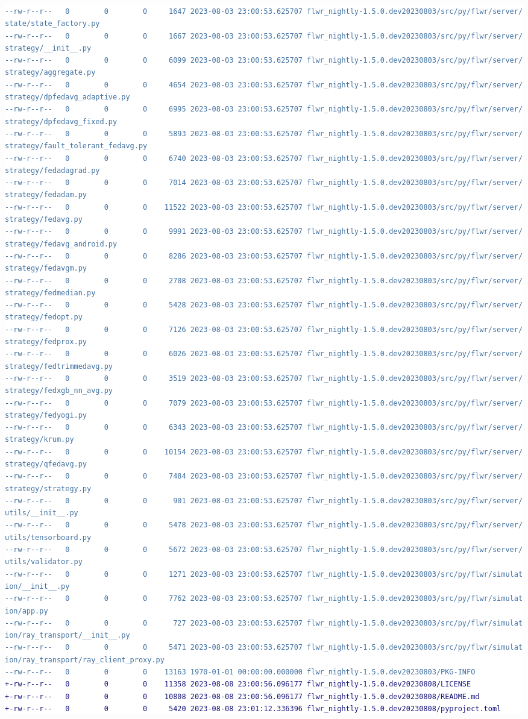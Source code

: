 ```diff
--rw-r--r--   0        0        0     1647 2023-08-03 23:00:53.625707 flwr_nightly-1.5.0.dev20230803/src/py/flwr/server/state/state_factory.py
--rw-r--r--   0        0        0     1667 2023-08-03 23:00:53.625707 flwr_nightly-1.5.0.dev20230803/src/py/flwr/server/strategy/__init__.py
--rw-r--r--   0        0        0     6099 2023-08-03 23:00:53.625707 flwr_nightly-1.5.0.dev20230803/src/py/flwr/server/strategy/aggregate.py
--rw-r--r--   0        0        0     4654 2023-08-03 23:00:53.625707 flwr_nightly-1.5.0.dev20230803/src/py/flwr/server/strategy/dpfedavg_adaptive.py
--rw-r--r--   0        0        0     6995 2023-08-03 23:00:53.625707 flwr_nightly-1.5.0.dev20230803/src/py/flwr/server/strategy/dpfedavg_fixed.py
--rw-r--r--   0        0        0     5893 2023-08-03 23:00:53.625707 flwr_nightly-1.5.0.dev20230803/src/py/flwr/server/strategy/fault_tolerant_fedavg.py
--rw-r--r--   0        0        0     6740 2023-08-03 23:00:53.625707 flwr_nightly-1.5.0.dev20230803/src/py/flwr/server/strategy/fedadagrad.py
--rw-r--r--   0        0        0     7014 2023-08-03 23:00:53.625707 flwr_nightly-1.5.0.dev20230803/src/py/flwr/server/strategy/fedadam.py
--rw-r--r--   0        0        0    11522 2023-08-03 23:00:53.625707 flwr_nightly-1.5.0.dev20230803/src/py/flwr/server/strategy/fedavg.py
--rw-r--r--   0        0        0     9991 2023-08-03 23:00:53.625707 flwr_nightly-1.5.0.dev20230803/src/py/flwr/server/strategy/fedavg_android.py
--rw-r--r--   0        0        0     8286 2023-08-03 23:00:53.625707 flwr_nightly-1.5.0.dev20230803/src/py/flwr/server/strategy/fedavgm.py
--rw-r--r--   0        0        0     2708 2023-08-03 23:00:53.625707 flwr_nightly-1.5.0.dev20230803/src/py/flwr/server/strategy/fedmedian.py
--rw-r--r--   0        0        0     5428 2023-08-03 23:00:53.625707 flwr_nightly-1.5.0.dev20230803/src/py/flwr/server/strategy/fedopt.py
--rw-r--r--   0        0        0     7126 2023-08-03 23:00:53.625707 flwr_nightly-1.5.0.dev20230803/src/py/flwr/server/strategy/fedprox.py
--rw-r--r--   0        0        0     6026 2023-08-03 23:00:53.625707 flwr_nightly-1.5.0.dev20230803/src/py/flwr/server/strategy/fedtrimmedavg.py
--rw-r--r--   0        0        0     3519 2023-08-03 23:00:53.625707 flwr_nightly-1.5.0.dev20230803/src/py/flwr/server/strategy/fedxgb_nn_avg.py
--rw-r--r--   0        0        0     7079 2023-08-03 23:00:53.625707 flwr_nightly-1.5.0.dev20230803/src/py/flwr/server/strategy/fedyogi.py
--rw-r--r--   0        0        0     6343 2023-08-03 23:00:53.625707 flwr_nightly-1.5.0.dev20230803/src/py/flwr/server/strategy/krum.py
--rw-r--r--   0        0        0    10154 2023-08-03 23:00:53.625707 flwr_nightly-1.5.0.dev20230803/src/py/flwr/server/strategy/qfedavg.py
--rw-r--r--   0        0        0     7484 2023-08-03 23:00:53.625707 flwr_nightly-1.5.0.dev20230803/src/py/flwr/server/strategy/strategy.py
--rw-r--r--   0        0        0      901 2023-08-03 23:00:53.625707 flwr_nightly-1.5.0.dev20230803/src/py/flwr/server/utils/__init__.py
--rw-r--r--   0        0        0     5478 2023-08-03 23:00:53.625707 flwr_nightly-1.5.0.dev20230803/src/py/flwr/server/utils/tensorboard.py
--rw-r--r--   0        0        0     5672 2023-08-03 23:00:53.625707 flwr_nightly-1.5.0.dev20230803/src/py/flwr/server/utils/validator.py
--rw-r--r--   0        0        0     1271 2023-08-03 23:00:53.625707 flwr_nightly-1.5.0.dev20230803/src/py/flwr/simulation/__init__.py
--rw-r--r--   0        0        0     7762 2023-08-03 23:00:53.625707 flwr_nightly-1.5.0.dev20230803/src/py/flwr/simulation/app.py
--rw-r--r--   0        0        0      727 2023-08-03 23:00:53.625707 flwr_nightly-1.5.0.dev20230803/src/py/flwr/simulation/ray_transport/__init__.py
--rw-r--r--   0        0        0     5471 2023-08-03 23:00:53.625707 flwr_nightly-1.5.0.dev20230803/src/py/flwr/simulation/ray_transport/ray_client_proxy.py
--rw-r--r--   0        0        0    13163 1970-01-01 00:00:00.000000 flwr_nightly-1.5.0.dev20230803/PKG-INFO
+-rw-r--r--   0        0        0    11358 2023-08-08 23:00:56.096177 flwr_nightly-1.5.0.dev20230808/LICENSE
+-rw-r--r--   0        0        0    10808 2023-08-08 23:00:56.096177 flwr_nightly-1.5.0.dev20230808/README.md
+-rw-r--r--   0        0        0     5420 2023-08-08 23:01:12.336396 flwr_nightly-1.5.0.dev20230808/pyproject.toml
```